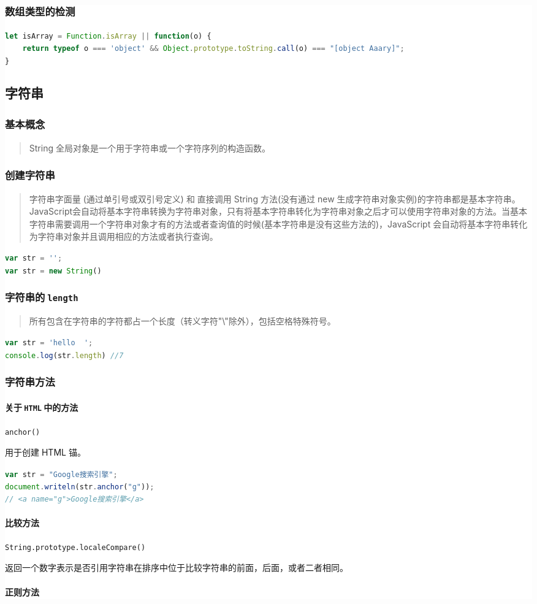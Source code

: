 ### 数组类型的检测

``` javascript
let isArray = Function.isArray || function(o) {
    return typeof o === 'object' && Object.prototype.toString.call(o) === "[object Aaary]";
}
```

## 字符串

### 基本概念

> String 全局对象是一个用于字符串或一个字符序列的构造函数。

### 创建字符串

> 字符串字面量 (通过单引号或双引号定义) 和 直接调用 String 方法(没有通过 new 生成字符串对象实例)的字符串都是基本字符串。JavaScript会自动将基本字符串转换为字符串对象，只有将基本字符串转化为字符串对象之后才可以使用字符串对象的方法。当基本字符串需要调用一个字符串对象才有的方法或者查询值的时候(基本字符串是没有这些方法的)，JavaScript 会自动将基本字符串转化为字符串对象并且调用相应的方法或者执行查询。

``` javascript
var str = '';
var str = new String()
```

### 字符串的 `length` 

> 所有包含在字符串的字符都占一个长度（转义字符"\\"除外），包括空格特殊符号。

``` javascript
var str = 'hello  ';
console.log(str.length) //7
```

### 字符串方法

#### 关于 `HTML` 中的方法

`anchor()` 

用于创建 HTML 锚。

``` javascript
var str = "Google搜索引擎";
document.writeln(str.anchor("g"));
// <a name="g">Google搜索引擎</a>
```

#### 比较方法

`String.prototype.localeCompare()` 

返回一个数字表示是否引用字符串在排序中位于比较字符串的前面，后面，或者二者相同。

#### 正则方法
